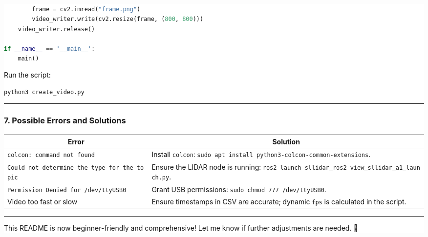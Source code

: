 ```python
        frame = cv2.imread("frame.png")
        video_writer.write(cv2.resize(frame, (800, 800)))
    video_writer.release()

if __name__ == '__main__':
    main()
```

Run the script:
```bash
python3 create_video.py
```

---

### **7. Possible Errors and Solutions**

| **Error**                                    | **Solution**                                                                                     |
|----------------------------------------------|-------------------------------------------------------------------------------------------------|
| `colcon: command not found`                  | Install `colcon`: `sudo apt install python3-colcon-common-extensions`.                         |
| `Could not determine the type for the topic` | Ensure the LIDAR node is running: `ros2 launch sllidar_ros2 view_sllidar_a1_launch.py`.        |
| `Permission Denied for /dev/ttyUSB0`         | Grant USB permissions: `sudo chmod 777 /dev/ttyUSB0`.                                          |
| Video too fast or slow                       | Ensure timestamps in CSV are accurate; dynamic `fps` is calculated in the script.             |

---

This README is now beginner-friendly and comprehensive! Let me know if further adjustments are needed. 🚀
